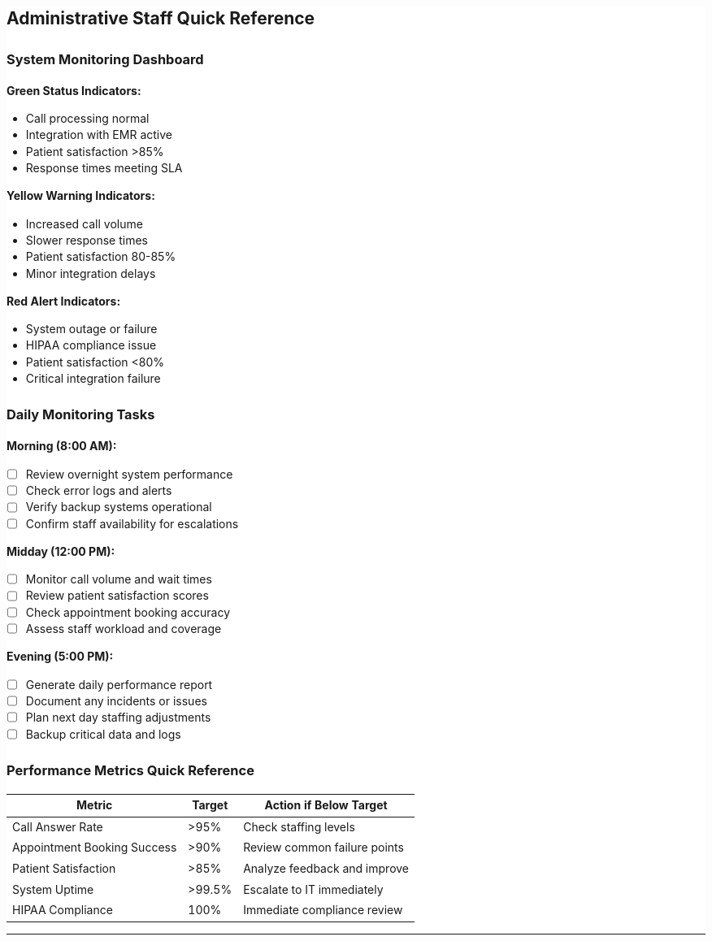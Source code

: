 ## Administrative Staff Quick Reference

### System Monitoring Dashboard
**Green Status Indicators:**
- Call processing normal
- Integration with EMR active
- Patient satisfaction >85%
- Response times meeting SLA

**Yellow Warning Indicators:**
- Increased call volume
- Slower response times
- Patient satisfaction 80-85%
- Minor integration delays

**Red Alert Indicators:**
- System outage or failure
- HIPAA compliance issue
- Patient satisfaction <80%
- Critical integration failure

### Daily Monitoring Tasks
**Morning (8:00 AM):**
- [ ] Review overnight system performance
- [ ] Check error logs and alerts
- [ ] Verify backup systems operational
- [ ] Confirm staff availability for escalations

**Midday (12:00 PM):**
- [ ] Monitor call volume and wait times
- [ ] Review patient satisfaction scores
- [ ] Check appointment booking accuracy
- [ ] Assess staff workload and coverage

**Evening (5:00 PM):**
- [ ] Generate daily performance report
- [ ] Document any incidents or issues
- [ ] Plan next day staffing adjustments
- [ ] Backup critical data and logs

### Performance Metrics Quick Reference
| Metric | Target | Action if Below Target |
|--------|--------|----------------------|
| Call Answer Rate | >95% | Check staffing levels |
| Appointment Booking Success | >90% | Review common failure points |
| Patient Satisfaction | >85% | Analyze feedback and improve |
| System Uptime | >99.5% | Escalate to IT immediately |
| HIPAA Compliance | 100% | Immediate compliance review |

---